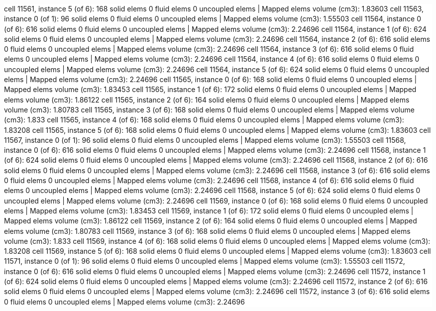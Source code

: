 cell 11561, instance    5 (of    6):    168 solid elems  0 fluid elems  0 uncoupled elems  |  Mapped elems volume (cm3):  1.83603
cell 11563, instance    0 (of    1):     96 solid elems  0 fluid elems  0 uncoupled elems  |  Mapped elems volume (cm3):  1.55503
cell 11564, instance    0 (of    6):    616 solid elems  0 fluid elems  0 uncoupled elems  |  Mapped elems volume (cm3):  2.24696
cell 11564, instance    1 (of    6):    624 solid elems  0 fluid elems  0 uncoupled elems  |  Mapped elems volume (cm3):  2.24696
cell 11564, instance    2 (of    6):    616 solid elems  0 fluid elems  0 uncoupled elems  |  Mapped elems volume (cm3):  2.24696
cell 11564, instance    3 (of    6):    616 solid elems  0 fluid elems  0 uncoupled elems  |  Mapped elems volume (cm3):  2.24696
cell 11564, instance    4 (of    6):    616 solid elems  0 fluid elems  0 uncoupled elems  |  Mapped elems volume (cm3):  2.24696
cell 11564, instance    5 (of    6):    624 solid elems  0 fluid elems  0 uncoupled elems  |  Mapped elems volume (cm3):  2.24696
cell 11565, instance    0 (of    6):    168 solid elems  0 fluid elems  0 uncoupled elems  |  Mapped elems volume (cm3):  1.83453
cell 11565, instance    1 (of    6):    172 solid elems  0 fluid elems  0 uncoupled elems  |  Mapped elems volume (cm3):  1.86122
cell 11565, instance    2 (of    6):    164 solid elems  0 fluid elems  0 uncoupled elems  |  Mapped elems volume (cm3):  1.80783
cell 11565, instance    3 (of    6):    168 solid elems  0 fluid elems  0 uncoupled elems  |  Mapped elems volume (cm3):    1.833
cell 11565, instance    4 (of    6):    168 solid elems  0 fluid elems  0 uncoupled elems  |  Mapped elems volume (cm3):  1.83208
cell 11565, instance    5 (of    6):    168 solid elems  0 fluid elems  0 uncoupled elems  |  Mapped elems volume (cm3):  1.83603
cell 11567, instance    0 (of    1):     96 solid elems  0 fluid elems  0 uncoupled elems  |  Mapped elems volume (cm3):  1.55503
cell 11568, instance    0 (of    6):    616 solid elems  0 fluid elems  0 uncoupled elems  |  Mapped elems volume (cm3):  2.24696
cell 11568, instance    1 (of    6):    624 solid elems  0 fluid elems  0 uncoupled elems  |  Mapped elems volume (cm3):  2.24696
cell 11568, instance    2 (of    6):    616 solid elems  0 fluid elems  0 uncoupled elems  |  Mapped elems volume (cm3):  2.24696
cell 11568, instance    3 (of    6):    616 solid elems  0 fluid elems  0 uncoupled elems  |  Mapped elems volume (cm3):  2.24696
cell 11568, instance    4 (of    6):    616 solid elems  0 fluid elems  0 uncoupled elems  |  Mapped elems volume (cm3):  2.24696
cell 11568, instance    5 (of    6):    624 solid elems  0 fluid elems  0 uncoupled elems  |  Mapped elems volume (cm3):  2.24696
cell 11569, instance    0 (of    6):    168 solid elems  0 fluid elems  0 uncoupled elems  |  Mapped elems volume (cm3):  1.83453
cell 11569, instance    1 (of    6):    172 solid elems  0 fluid elems  0 uncoupled elems  |  Mapped elems volume (cm3):  1.86122
cell 11569, instance    2 (of    6):    164 solid elems  0 fluid elems  0 uncoupled elems  |  Mapped elems volume (cm3):  1.80783
cell 11569, instance    3 (of    6):    168 solid elems  0 fluid elems  0 uncoupled elems  |  Mapped elems volume (cm3):    1.833
cell 11569, instance    4 (of    6):    168 solid elems  0 fluid elems  0 uncoupled elems  |  Mapped elems volume (cm3):  1.83208
cell 11569, instance    5 (of    6):    168 solid elems  0 fluid elems  0 uncoupled elems  |  Mapped elems volume (cm3):  1.83603
cell 11571, instance    0 (of    1):     96 solid elems  0 fluid elems  0 uncoupled elems  |  Mapped elems volume (cm3):  1.55503
cell 11572, instance    0 (of    6):    616 solid elems  0 fluid elems  0 uncoupled elems  |  Mapped elems volume (cm3):  2.24696
cell 11572, instance    1 (of    6):    624 solid elems  0 fluid elems  0 uncoupled elems  |  Mapped elems volume (cm3):  2.24696
cell 11572, instance    2 (of    6):    616 solid elems  0 fluid elems  0 uncoupled elems  |  Mapped elems volume (cm3):  2.24696
cell 11572, instance    3 (of    6):    616 solid elems  0 fluid elems  0 uncoupled elems  |  Mapped elems volume (cm3):  2.24696